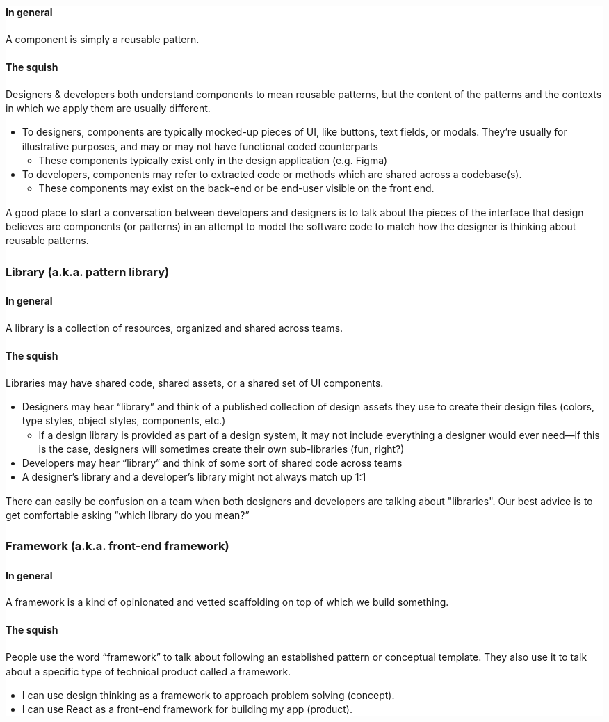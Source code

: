 #### In general

A component is simply a reusable pattern.

#### The squish

Designers & developers both understand components to mean reusable patterns, but the content of the patterns and the contexts in which we apply them are usually different.

-   To designers, components are typically mocked-up pieces of UI, like buttons, text fields, or modals. They’re usually for illustrative purposes, and may or may not have functional coded counterparts
    -   These components typically exist only in the design application (e.g. Figma)
-   To developers, components may refer to extracted code or methods which are shared across a codebase(s).
    -   These components may exist on the back-end or be end-user visible on the front end.

A good place to start a conversation between developers and designers is to talk about the pieces of the interface that design believes are components (or patterns) in an attempt to model the software code to match how the designer is thinking about reusable patterns.

### Library (a.k.a. pattern library)

#### In general

A library is a collection of resources, organized and shared across teams.

#### The squish

Libraries may have shared code, shared assets, or a shared set of UI components.

-   Designers may hear “library” and think of a published collection of design assets they use to create their design files (colors, type styles, object styles, components, etc.)
    -   If a design library is provided as part of a design system, it may not include everything a designer would ever need—if this is the case, designers will sometimes create their own sub-libraries (fun, right?)
-   Developers may hear “library” and think of some sort of shared code across teams
-   A designer’s library and a developer’s library might not always match up 1:1

There can easily be confusion on a team when both designers and developers are talking about "libraries". Our best advice is to get comfortable asking “which library do you mean?”

### Framework (a.k.a. front-end framework)

#### In general

A framework is a kind of opinionated and vetted scaffolding on top of which we build something.

#### The squish

People use the word “framework” to talk about following an established pattern or conceptual template. They also use it to talk about a specific type of technical product called a framework.

-   I can use design thinking as a framework to approach problem solving (concept).
-   I can use React as a front-end framework for building my app (product).
